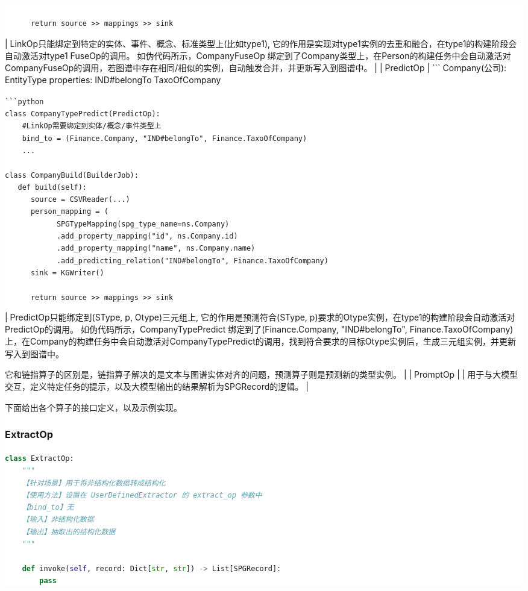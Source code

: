 ```
       
      return source >> mappings >> sink
```

| LinkOp只能绑定到特定的实体、事件、概念、标准类型上(比如type1), 它的作用是实现对type1实例的去重和融合，在type1的构建阶段会自动激活对type1
FuseOp的调用。
如伪代码所示，CompanyFuseOp
绑定到了Company类型上，在Person的构建任务中会自动激活对CompanyFuseOp的调用，若图谱中存在相同/相似的实例，自动触发合并，并更新写入到图谱中。 |
| PredictOp | ```
Company(公司): EntityType
properties:
IND#belongTo TaxoOfCompany

```
```python
class CompanyTypePredict(PredictOp):
    #LinkOp需要绑定到实体/概念/事件类型上
    bind_to = (Finance.Company, "IND#belongTo", Finance.TaxoOfCompany)
    ...

class CompanyBuild(BuilderJob):
   def build(self):
      source = CSVReader(...)
      person_mapping = (
            SPGTypeMapping(spg_type_name=ns.Company)
            .add_property_mapping("id", ns.Company.id)
            .add_property_mapping("name", ns.Company.name)
            .add_predicting_relation("IND#belongTo", Finance.TaxoOfCompany)
      sink = KGWriter()
       
      return source >> mappings >> sink
```

| PredictOp只能绑定到(SType, p, Otype)三元组上, 它的作用是预测符合(SType, p)要求的Otype实例，在type1的构建阶段会自动激活对PredictOp的调用。
如伪代码所示，CompanyTypePredict 绑定到了(Finance.Company, "IND#belongTo", Finance.TaxoOfCompany)
上，在Company的构建任务中会自动激活对CompanyTypePredict的调用，找到符合要求的目标Otype实例后，生成三元组实例，并更新写入到图谱中。

它和链指算子的区别是，链指算子解决的是文本与图谱实体对齐的问题，预测算子则是预测新的类型实例。 |
| PromptOp | | 用于与大模型交互，定义特定任务的提示，以及大模型输出的结果解析为SPGRecord的逻辑。 |

下面给出各个算子的接口定义，以及示例实现。

### ExtractOp

```python
class ExtractOp:
    """
    【针对场景】用于将非结构化数据转成结构化
    【使用方法】设置在 UserDefinedExtractor 的 extract_op 参数中
    【bind_to】无
    【输入】非结构化数据
    【输出】抽取出的结构化数据
    """

    def invoke(self, record: Dict[str, str]) -> List[SPGRecord]:
        pass
```
